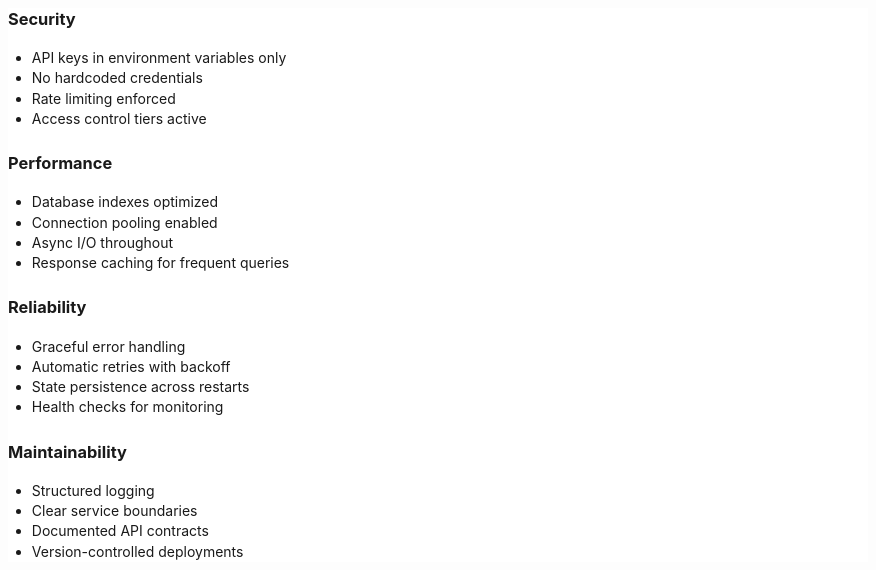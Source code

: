 ### Security
- API keys in environment variables only
- No hardcoded credentials
- Rate limiting enforced
- Access control tiers active

### Performance
- Database indexes optimized
- Connection pooling enabled
- Async I/O throughout
- Response caching for frequent queries

### Reliability
- Graceful error handling
- Automatic retries with backoff
- State persistence across restarts
- Health checks for monitoring

### Maintainability
- Structured logging
- Clear service boundaries
- Documented API contracts
- Version-controlled deployments